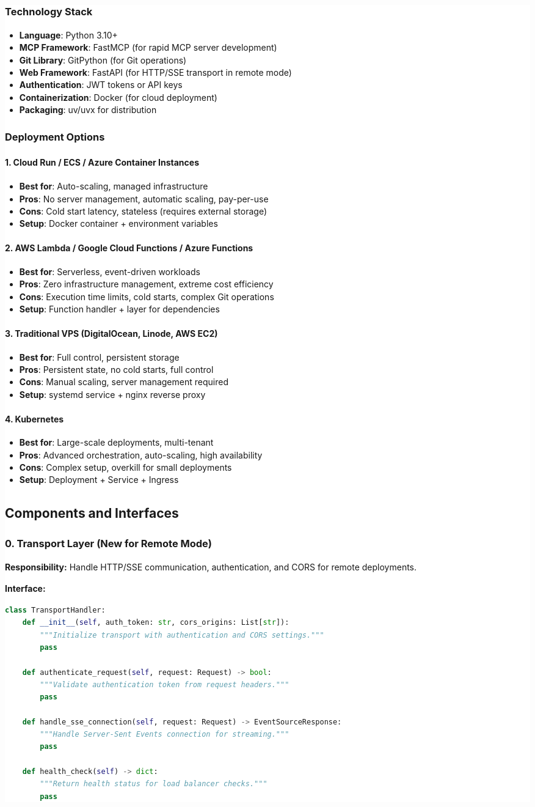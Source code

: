 ### Technology Stack

- **Language**: Python 3.10+
- **MCP Framework**: FastMCP (for rapid MCP server development)
- **Git Library**: GitPython (for Git operations)
- **Web Framework**: FastAPI (for HTTP/SSE transport in remote mode)
- **Authentication**: JWT tokens or API keys
- **Containerization**: Docker (for cloud deployment)
- **Packaging**: uv/uvx for distribution

### Deployment Options

#### 1. Cloud Run / ECS / Azure Container Instances
- **Best for**: Auto-scaling, managed infrastructure
- **Pros**: No server management, automatic scaling, pay-per-use
- **Cons**: Cold start latency, stateless (requires external storage)
- **Setup**: Docker container + environment variables

#### 2. AWS Lambda / Google Cloud Functions / Azure Functions
- **Best for**: Serverless, event-driven workloads
- **Pros**: Zero infrastructure management, extreme cost efficiency
- **Cons**: Execution time limits, cold starts, complex Git operations
- **Setup**: Function handler + layer for dependencies

#### 3. Traditional VPS (DigitalOcean, Linode, AWS EC2)
- **Best for**: Full control, persistent storage
- **Pros**: Persistent state, no cold starts, full control
- **Cons**: Manual scaling, server management required
- **Setup**: systemd service + nginx reverse proxy

#### 4. Kubernetes
- **Best for**: Large-scale deployments, multi-tenant
- **Pros**: Advanced orchestration, auto-scaling, high availability
- **Cons**: Complex setup, overkill for small deployments
- **Setup**: Deployment + Service + Ingress

## Components and Interfaces

### 0. Transport Layer (New for Remote Mode)

**Responsibility:** Handle HTTP/SSE communication, authentication, and CORS for remote deployments.

**Interface:**
```python
class TransportHandler:
    def __init__(self, auth_token: str, cors_origins: List[str]):
        """Initialize transport with authentication and CORS settings."""
        pass
    
    def authenticate_request(self, request: Request) -> bool:
        """Validate authentication token from request headers."""
        pass
    
    def handle_sse_connection(self, request: Request) -> EventSourceResponse:
        """Handle Server-Sent Events connection for streaming."""
        pass
    
    def health_check(self) -> dict:
        """Return health status for load balancer checks."""
        pass
```
